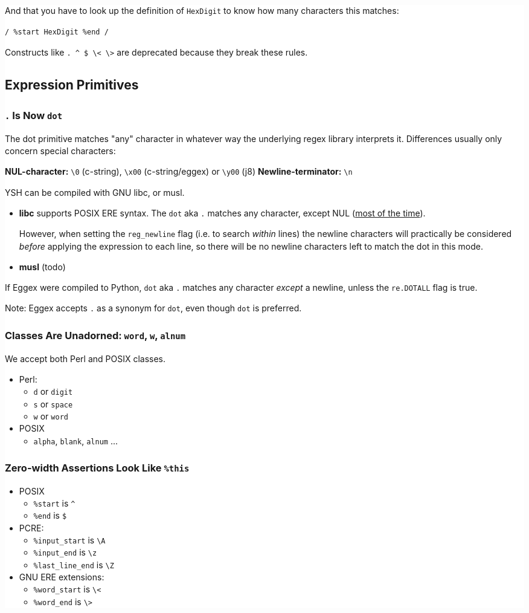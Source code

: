 And that you have to look up the definition of `HexDigit` to know how many
characters this matches:

    / %start HexDigit %end /

Constructs like `. ^ $ \< \>` are deprecated because they break these rules.

## Expression Primitives

### `.` Is Now `dot`

The dot primitive matches "any" character in whatever way the underlying
regex library interprets it.
Differences usually only concern special characters:

**NUL-character:** `\0` (c-string), `\x00` (c-string/eggex) or `\y00` (j8)
**Newline-terminator:** `\n`

YSH can be compiled with GNU libc, or musl.

 - **libc** supports POSIX ERE syntax. The `dot` aka `.` matches any character,
   except NUL ([most of the time](https://pubs.opengroup.org/onlinepubs/9699919799/basedefs/V1_chap09.html#tag_09_03_06)).
   
   However, when setting the `reg_newline` flag (i.e. to search *within* lines)
   the newline characters will practically be considered *before* applying the
   expression to each line, so there will be no newline characters left to
   match the dot in this mode.
   
 - **musl** (todo)

If Eggex were compiled to Python, `dot` aka `.` matches any character *except*
a newline, unless the `re.DOTALL` flag is true.

Note: Eggex accepts `.` as a synonym for `dot`, even though `dot` is preferred.

### Classes Are Unadorned: `word`, `w`, `alnum`

We accept both Perl and POSIX classes.

- Perl:
  - `d` or `digit`
  - `s` or `space`
  - `w` or `word`
- POSIX
  - `alpha`, `blank`, `alnum` ...

### Zero-width Assertions Look Like `%this`

- POSIX
  - `%start` is `^`
  - `%end` is `$`
- PCRE:
  - `%input_start` is `\A`
  - `%input_end` is `\z`
  - `%last_line_end` is `\Z`
- GNU ERE extensions:
  - `%word_start` is `\<`
  - `%word_end` is `\>`

